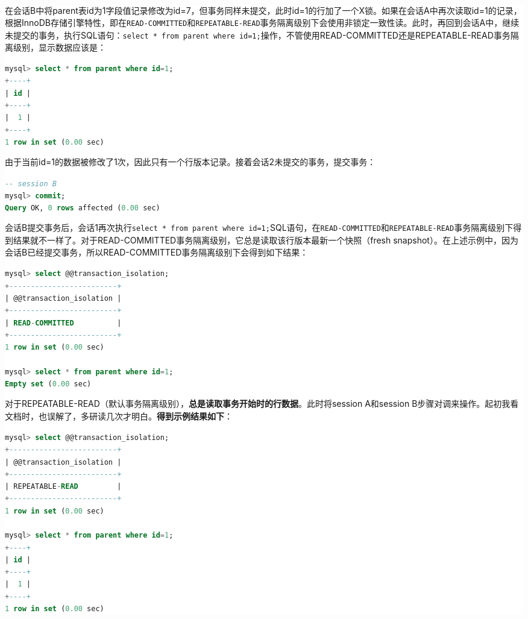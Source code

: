 

在会话B中将parent表id为1字段值记录修改为id=7，但事务同样未提交，此时id=1的行加了一个X锁。如果在会话A中再次读取id=1的记录，根据InnoDB存储引擎特性，即在`READ-COMMITTED`和`REPEATABLE-READ`事务隔离级别下会使用非锁定一致性读。此时，再回到会话A中，继续未提交的事务，执行SQL语句：`select * from parent where id=1;`操作，不管使用READ-COMMITTED还是REPEATABLE-READ事务隔离级别，显示数据应该是：

```sql
mysql> select * from parent where id=1;
+----+
| id |
+----+
|  1 |
+----+
1 row in set (0.00 sec)
```



由于当前id=1的数据被修改了1次，因此只有一个行版本记录。接着会话2未提交的事务，提交事务：

```sql
-- session B
mysql> commit;
Query OK, 0 rows affected (0.00 sec)
```



会话B提交事务后，会话1再次执行`select * from parent where id=1;`SQL语句，在`READ-COMMITTED`和`REPEATABLE-READ`事务隔离级别下得到结果就不一样了。对于READ-COMMITTED事务隔离级别，它总是读取该行版本最新一个快照（fresh snapshot）。在上述示例中，因为会话B已经提交事务，所以READ-COMMITTED事务隔离级别下会得到如下结果：

```sql
mysql> select @@transaction_isolation;
+-------------------------+
| @@transaction_isolation |
+-------------------------+
| READ-COMMITTED          |
+-------------------------+
1 row in set (0.00 sec)

mysql> select * from parent where id=1;
Empty set (0.00 sec)
```



对于REPEATABLE-READ（默认事务隔离级别），**总是读取事务开始时的行数据**。此时将session A和session B步骤对调来操作。起初我看文档时，也误解了，多研读几次才明白。**得到示例结果如下**：

```sql
mysql> select @@transaction_isolation;  
+-------------------------+
| @@transaction_isolation |
+-------------------------+
| REPEATABLE-READ         |
+-------------------------+
1 row in set (0.00 sec)

mysql> select * from parent where id=1;
+----+
| id |
+----+
|  1 |
+----+
1 row in set (0.00 sec)
```
